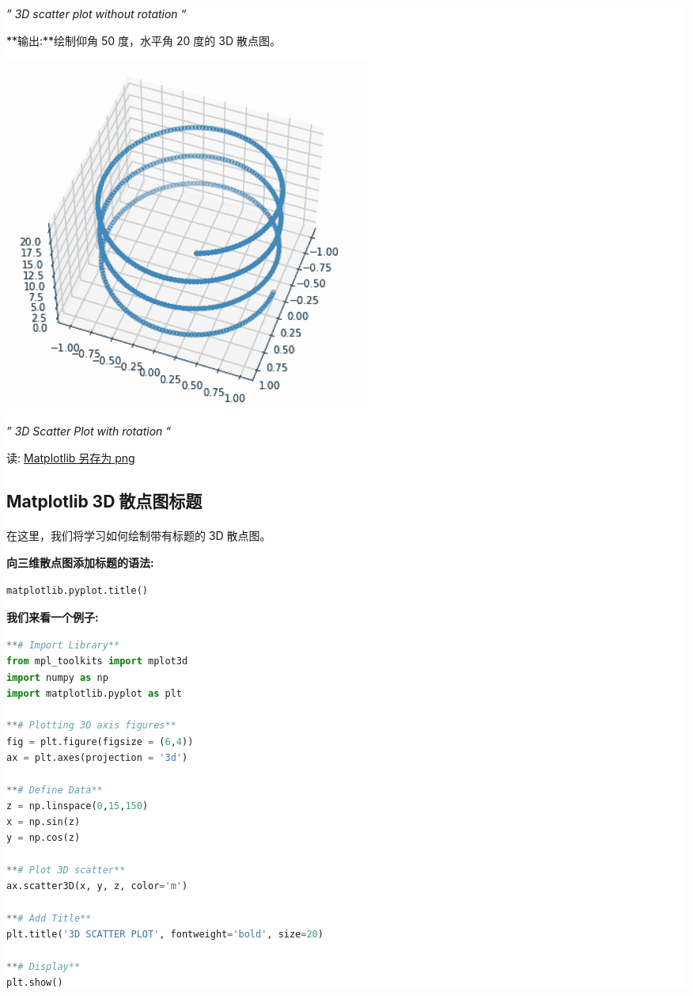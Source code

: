 *” 3D scatter plot without rotation “*

**输出:**绘制仰角 50 度，水平角 20 度的 3D 散点图。

![3d scatter plot change view angle matplotlib](img/8f7dfe871bff828e0ba59d10174aae30.png "3d scatter plot change view angle matplotlib")

*” 3D Scatter Plot with rotation “*

读: [Matplotlib 另存为 png](https://pythonguides.com/matplotlib-save-as-png/)

## Matplotlib 3D 散点图标题

在这里，我们将学习如何绘制带有标题的 3D 散点图。

**向三维散点图添加标题的语法:**

```py
matplotlib.pyplot.title()
```

**我们来看一个例子:**

```py
**# Import Library** 
from mpl_toolkits import mplot3d
import numpy as np
import matplotlib.pyplot as plt

**# Plotting 3D axis figures** 
fig = plt.figure(figsize = (6,4))
ax = plt.axes(projection = '3d')

**# Define Data** 
z = np.linspace(0,15,150)
x = np.sin(z)
y = np.cos(z)

**# Plot 3D scatter** 
ax.scatter3D(x, y, z, color='m')

**# Add Title** 
plt.title('3D SCATTER PLOT', fontweight='bold', size=20)

**# Display** 
plt.show()
```